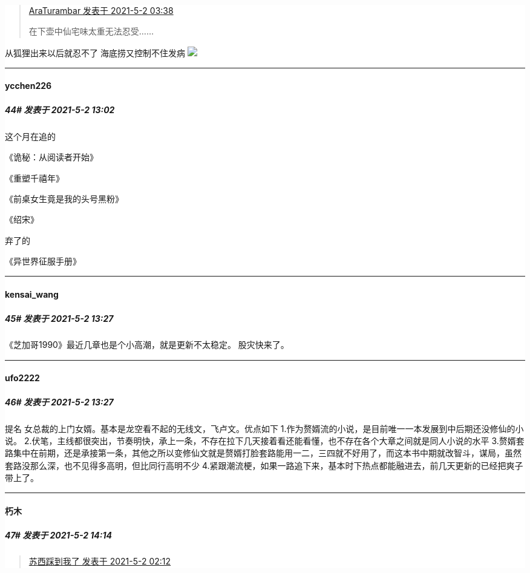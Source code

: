 
<blockquote><a href="httphttps://bbs.saraba1st.com/2b/forum.php?mod=redirect&amp;goto=findpost&amp;pid=51123732&amp;ptid=2001904" target="_blank">AraTurambar 发表于 2021-5-2 03:38</a>

在下壶中仙宅味太重无法忍受……</blockquote>
从狐狸出来以后就忍不了 海底捞又控制不住发病 <img src="https://static.saraba1st.com/image/smiley/face2017/245.png" referrerpolicy="no-referrer">


*****

####  ycchen226  
##### 44#       发表于 2021-5-2 13:02


这个月在追的

《诡秘：从阅读者开始》

《重塑千禧年》

《前桌女生竟是我的头号黑粉》

《绍宋》


弃了的

《异世界征服手册》


*****

####  kensai_wang  
##### 45#       发表于 2021-5-2 13:27


《芝加哥1990》最近几章也是个小高潮，就是更新不太稳定。
股灾快来了。


*****

####  ufo2222  
##### 46#       发表于 2021-5-2 13:27


提名 女总裁的上门女婿。基本是龙空看不起的无线文，飞卢文。优点如下
1.作为赘婿流的小说，是目前唯一一本发展到中后期还没修仙的小说。
2.伏笔，主线都很突出，节奏明快，承上一条，不存在拉下几天接着看还能看懂，也不存在各个大章之间就是同人小说的水平
3.赘婿套路集中在前期，还是承接第一条，其他之所以变修仙文就是赘婿打脸套路能用一二，三四就不好用了，而这本书中期就改智斗，谋局，虽然套路没那么深，也不见得多高明，但比同行高明不少
4.紧跟潮流梗，如果一路追下来，基本时下热点都能融进去，前几天更新的已经把爽子带上了。


*****

####  朽木  
##### 47#       发表于 2021-5-2 14:14


<blockquote><a href="httphttps://bbs.saraba1st.com/2b/forum.php?mod=redirect&amp;goto=findpost&amp;pid=51123550&amp;ptid=2001904" target="_blank">苏西踩到我了 发表于 2021-5-2 02:12</a>

